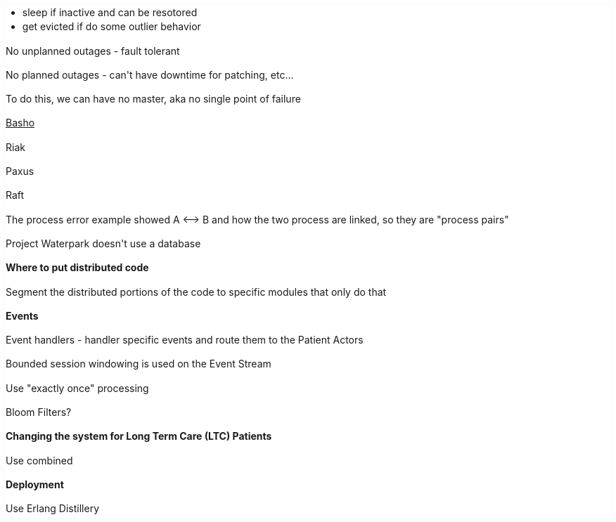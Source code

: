 - sleep if inactive and can be resotored
- get evicted if do some outlier behavior

No unplanned outages - fault tolerant

No planned outages - can't have downtime for patching, etc...

To do this, we can have no master, aka no single point of failure

[Basho](https://en.wikipedia.org/wiki/Basho_Technologies)

Riak

Paxus

Raft

The process error example showed A <--> B and how the two process are linked, so they are "process pairs"

Project Waterpark doesn't use a database

**Where to put distributed code**

Segment the distributed portions of the code to specific modules that only do that

**Events**

Event handlers - handler specific events and route them to the Patient Actors

Bounded session windowing is used on the Event Stream

Use "exactly once" processing

Bloom Filters?

**Changing the system for Long Term Care (LTC) Patients**

Use combined

**Deployment**

Use Erlang Distillery



